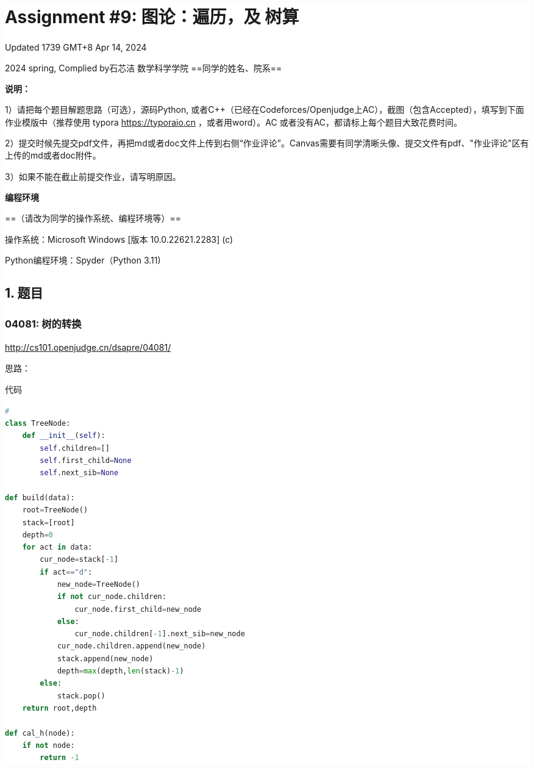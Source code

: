 # Assignment #9: 图论：遍历，及 树算

Updated 1739 GMT+8 Apr 14, 2024

2024 spring, Complied by石芯洁 数学科学学院 ==同学的姓名、院系==



**说明：**

1）请把每个题目解题思路（可选），源码Python, 或者C++（已经在Codeforces/Openjudge上AC），截图（包含Accepted），填写到下面作业模版中（推荐使用 typora https://typoraio.cn ，或者用word）。AC 或者没有AC，都请标上每个题目大致花费时间。

2）提交时候先提交pdf文件，再把md或者doc文件上传到右侧“作业评论”。Canvas需要有同学清晰头像、提交文件有pdf、"作业评论"区有上传的md或者doc附件。

3）如果不能在截止前提交作业，请写明原因。



**编程环境**

==（请改为同学的操作系统、编程环境等）==

操作系统：Microsoft Windows [版本 10.0.22621.2283] (c) 

Python编程环境：Spyder（Python 3.11)

## 1. 题目

### 04081: 树的转换

http://cs101.openjudge.cn/dsapre/04081/



思路：



代码

```python
# 
class TreeNode:
    def __init__(self):
        self.children=[]
        self.first_child=None
        self.next_sib=None
        
def build(data):
    root=TreeNode()
    stack=[root]
    depth=0
    for act in data:
        cur_node=stack[-1]
        if act=="d":
            new_node=TreeNode()
            if not cur_node.children:
                cur_node.first_child=new_node
            else:
                cur_node.children[-1].next_sib=new_node
            cur_node.children.append(new_node)
            stack.append(new_node)
            depth=max(depth,len(stack)-1)
        else:
            stack.pop()
    return root,depth

def cal_h(node):
    if not node:
        return -1
```